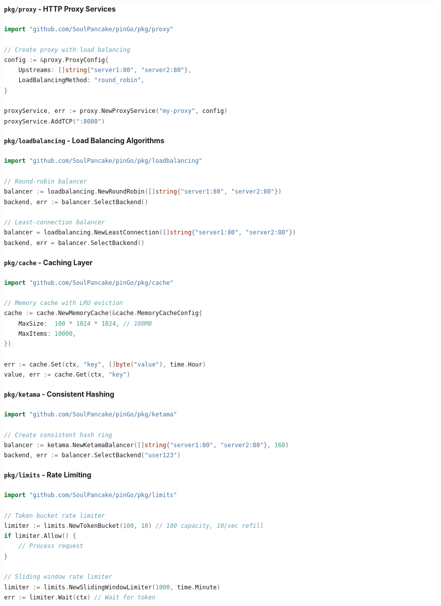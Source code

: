 #### `pkg/proxy` - HTTP Proxy Services
```go
import "github.com/SoulPancake/pinGo/pkg/proxy"

// Create proxy with load balancing
config := &proxy.ProxyConfig{
    Upstreams: []string{"server1:80", "server2:80"},
    LoadBalancingMethod: "round_robin",
}

proxyService, err := proxy.NewProxyService("my-proxy", config)
proxyService.AddTCP(":8080")
```

#### `pkg/loadbalancing` - Load Balancing Algorithms
```go
import "github.com/SoulPancake/pinGo/pkg/loadbalancing"

// Round-robin balancer
balancer := loadbalancing.NewRoundRobin([]string{"server1:80", "server2:80"})
backend, err := balancer.SelectBackend()

// Least-connection balancer
balancer = loadbalancing.NewLeastConnection([]string{"server1:80", "server2:80"})
backend, err = balancer.SelectBackend()
```

#### `pkg/cache` - Caching Layer
```go
import "github.com/SoulPancake/pinGo/pkg/cache"

// Memory cache with LRU eviction
cache := cache.NewMemoryCache(&cache.MemoryCacheConfig{
    MaxSize:  100 * 1024 * 1024, // 100MB
    MaxItems: 10000,
})

err := cache.Set(ctx, "key", []byte("value"), time.Hour)
value, err := cache.Get(ctx, "key")
```

#### `pkg/ketama` - Consistent Hashing
```go
import "github.com/SoulPancake/pinGo/pkg/ketama"

// Create consistent hash ring
balancer := ketama.NewKetamaBalancer([]string{"server1:80", "server2:80"}, 160)
backend, err := balancer.SelectBackend("user123")
```

#### `pkg/limits` - Rate Limiting
```go
import "github.com/SoulPancake/pinGo/pkg/limits"

// Token bucket rate limiter
limiter := limits.NewTokenBucket(100, 10) // 100 capacity, 10/sec refill
if limiter.Allow() {
    // Process request
}

// Sliding window rate limiter
limiter := limits.NewSlidingWindowLimiter(1000, time.Minute)
err := limiter.Wait(ctx) // Wait for token
```
